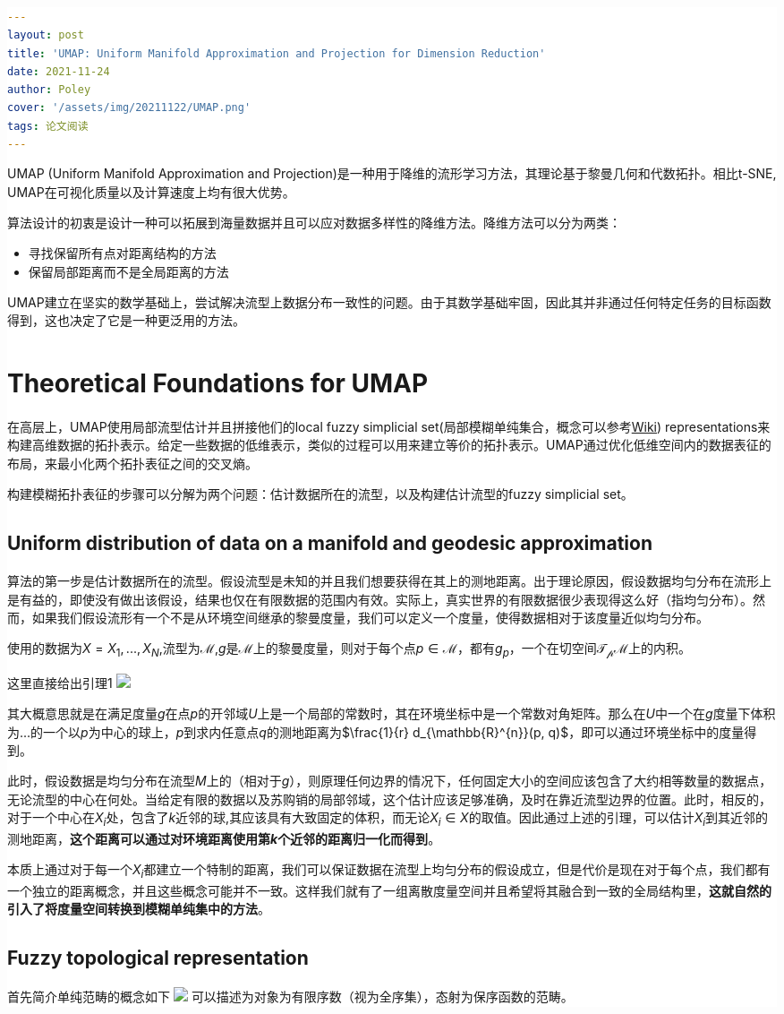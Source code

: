 ```yaml
---
layout: post
title: 'UMAP: Uniform Manifold Approximation and Projection for Dimension Reduction'
date: 2021-11-24
author: Poley
cover: '/assets/img/20211122/UMAP.png'
tags: 论文阅读
---
```


UMAP (Uniform Manifold Approximation and Projection)是一种用于降维的流形学习方法，其理论基于黎曼几何和代数拓扑。相比t-SNE, UMAP在可视化质量以及计算速度上均有很大优势。

算法设计的初衷是设计一种可以拓展到海量数据并且可以应对数据多样性的降维方法。降维方法可以分为两类：
+ 寻找保留所有点对距离结构的方法
+ 保留局部距离而不是全局距离的方法

UMAP建立在坚实的数学基础上，尝试解决流型上数据分布一致性的问题。由于其数学基础牢固，因此其并非通过任何特定任务的目标函数得到，这也决定了它是一种更泛用的方法。

# Theoretical Foundations for UMAP
在高层上，UMAP使用局部流型估计并且拼接他们的local fuzzy simplicial set(局部模糊单纯集合，概念可以参考[Wiki](https://zh.wikipedia.org/wiki/%E5%8D%95%E7%BA%AF%E9%9B%86%E5%90%88)) representations来构建高维数据的拓扑表示。给定一些数据的低维表示，类似的过程可以用来建立等价的拓扑表示。UMAP通过优化低维空间内的数据表征的布局，来最小化两个拓扑表征之间的交叉熵。

构建模糊拓扑表征的步骤可以分解为两个问题：估计数据所在的流型，以及构建估计流型的fuzzy simplicial set。
## Uniform distribution of data on a manifold and geodesic approximation

算法的第一步是估计数据所在的流型。假设流型是未知的并且我们想要获得在其上的测地距离。出于理论原因，假设数据均匀分布在流形上是有益的，即使没有做出该假设，结果也仅在有限数据的范围内有效。实际上，真实世界的有限数据很少表现得这么好（指均匀分布）。然而，如果我们假设流形有一个不是从环境空间继承的黎曼度量，我们可以定义一个度量，使得数据相对于该度量近似均匀分布。

使用的数据为$X={X_1,...,X_N}$,流型为$\mathcal{M}$,$g$是$\mathcal{M}$上的黎曼度量，则对于每个点$p\in\mathcal{M}$，都有$g_p$，一个在切空间$\mathcal{T_pM}$上的内积。

这里直接给出引理1
![](/assets/img/20211122/UMAPL1.png)

其大概意思就是在满足度量$g$在点$p$的开邻域$U$上是一个局部的常数时，其在环境坐标中是一个常数对角矩阵。那么在$U$中一个在$g$度量下体积为...的一个以$p$为中心的球上，$p$到求内任意点$q$的测地距离为$\frac{1}{r} d_{\mathbb{R}^{n}}(p, q)$，即可以通过环境坐标中的度量得到。

此时，假设数据是均匀分布在流型$M$上的（相对于$g$），则原理任何边界的情况下，任何固定大小的空间应该包含了大约相等数量的数据点，无论流型的中心在何处。当给定有限的数据以及苏购销的局部邻域，这个估计应该足够准确，及时在靠近流型边界的位置。此时，相反的，对于一个中心在$X_i$处，包含了$k$近邻的球,其应该具有大致固定的体积，而无论$X_i \in X$的取值。因此通过上述的引理，可以估计$X_i$到其近邻的测地距离，**这个距离可以通过对环境距离使用第$k$个近邻的距离归一化而得到**。

本质上通过对于每一个$X_i$都建立一个特制的距离，我们可以保证数据在流型上均匀分布的假设成立，但是代价是现在对于每个点，我们都有一个独立的距离概念，并且这些概念可能并不一致。这样我们就有了一组离散度量空间并且希望将其融合到一致的全局结构里，**这就自然的引入了将度量空间转换到模糊单纯集中的方法**。

## Fuzzy topological representation

首先简介单纯范畴的概念如下
![](/assets/img/20211122/UMAPD1.png)
可以描述为对象为有限序数（视为全序集），态射为保序函数的范畴。
